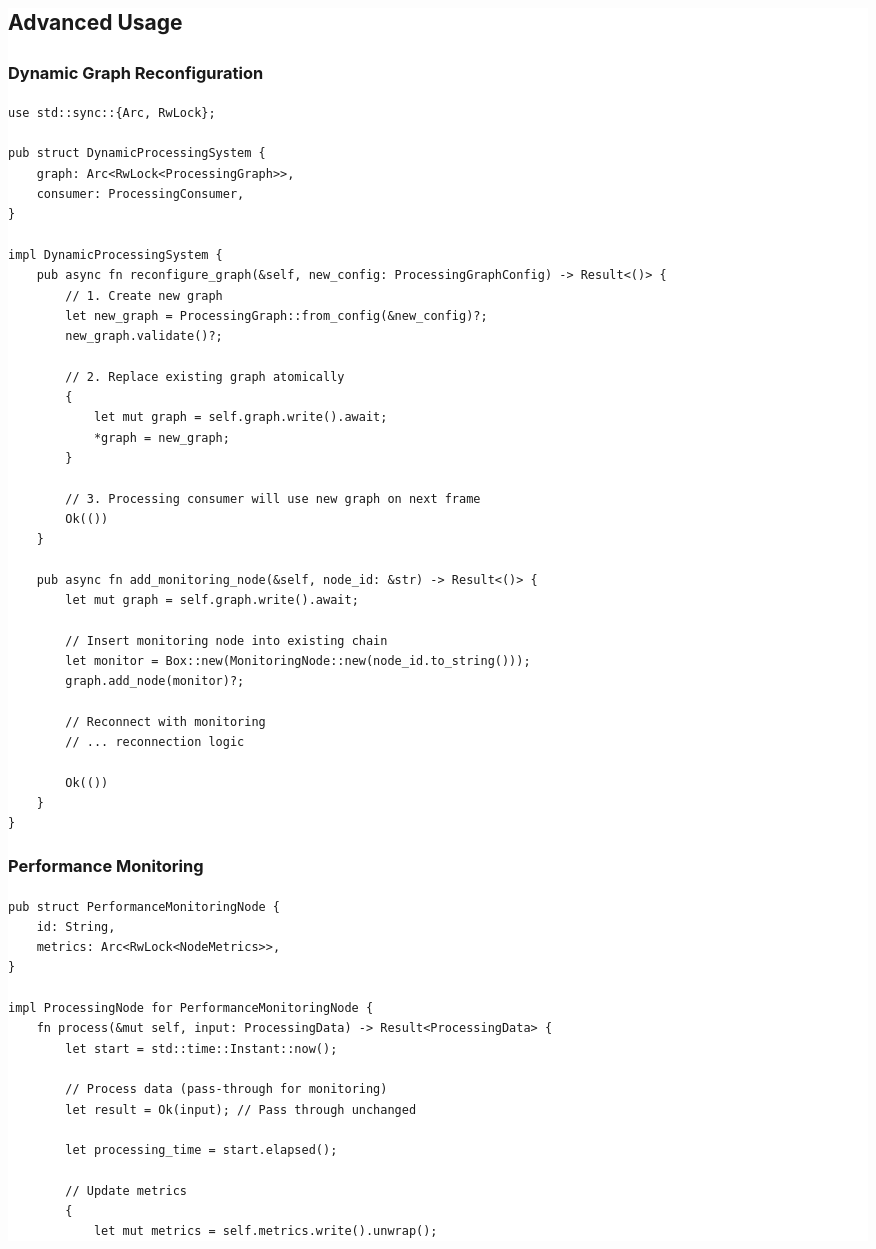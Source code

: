 
## Advanced Usage

### Dynamic Graph Reconfiguration

```rust,ignore
use std::sync::{Arc, RwLock};

pub struct DynamicProcessingSystem {
    graph: Arc<RwLock<ProcessingGraph>>,
    consumer: ProcessingConsumer,
}

impl DynamicProcessingSystem {
    pub async fn reconfigure_graph(&self, new_config: ProcessingGraphConfig) -> Result<()> {
        // 1. Create new graph
        let new_graph = ProcessingGraph::from_config(&new_config)?;
        new_graph.validate()?;
        
        // 2. Replace existing graph atomically
        {
            let mut graph = self.graph.write().await;
            *graph = new_graph;
        }
        
        // 3. Processing consumer will use new graph on next frame
        Ok(())
    }
    
    pub async fn add_monitoring_node(&self, node_id: &str) -> Result<()> {
        let mut graph = self.graph.write().await;
        
        // Insert monitoring node into existing chain
        let monitor = Box::new(MonitoringNode::new(node_id.to_string()));
        graph.add_node(monitor)?;
        
        // Reconnect with monitoring
        // ... reconnection logic
        
        Ok(())
    }
}
```

### Performance Monitoring

```rust,ignore
pub struct PerformanceMonitoringNode {
    id: String,
    metrics: Arc<RwLock<NodeMetrics>>,
}

impl ProcessingNode for PerformanceMonitoringNode {
    fn process(&mut self, input: ProcessingData) -> Result<ProcessingData> {
        let start = std::time::Instant::now();
        
        // Process data (pass-through for monitoring)
        let result = Ok(input); // Pass through unchanged
        
        let processing_time = start.elapsed();
        
        // Update metrics
        {
            let mut metrics = self.metrics.write().unwrap();
```